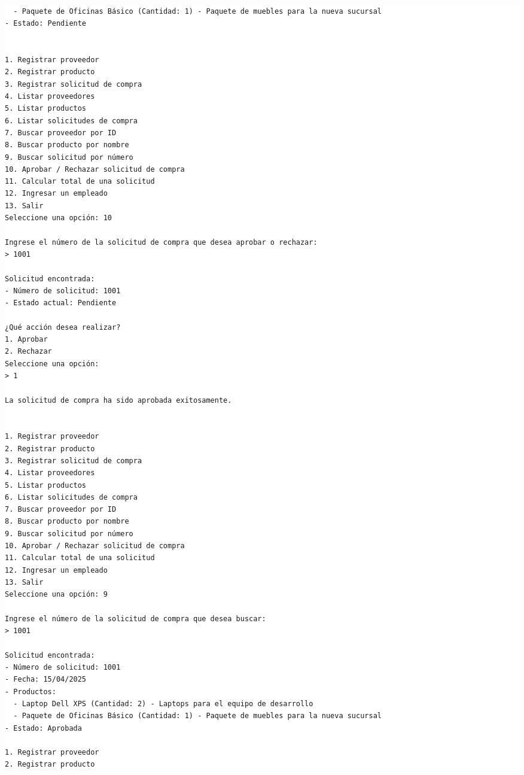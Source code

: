 ```plaintext
  - Paquete de Oficinas Básico (Cantidad: 1) - Paquete de muebles para la nueva sucursal
- Estado: Pendiente


1. Registrar proveedor
2. Registrar producto
3. Registrar solicitud de compra
4. Listar proveedores
5. Listar productos
6. Listar solicitudes de compra
7. Buscar proveedor por ID
8. Buscar producto por nombre
9. Buscar solicitud por número
10. Aprobar / Rechazar solicitud de compra
11. Calcular total de una solicitud
12. Ingresar un empleado
13. Salir
Seleccione una opción: 10

Ingrese el número de la solicitud de compra que desea aprobar o rechazar:
> 1001

Solicitud encontrada:
- Número de solicitud: 1001
- Estado actual: Pendiente

¿Qué acción desea realizar?
1. Aprobar
2. Rechazar
Seleccione una opción:
> 1

La solicitud de compra ha sido aprobada exitosamente.


1. Registrar proveedor
2. Registrar producto
3. Registrar solicitud de compra
4. Listar proveedores
5. Listar productos
6. Listar solicitudes de compra
7. Buscar proveedor por ID
8. Buscar producto por nombre
9. Buscar solicitud por número
10. Aprobar / Rechazar solicitud de compra
11. Calcular total de una solicitud
12. Ingresar un empleado
13. Salir
Seleccione una opción: 9

Ingrese el número de la solicitud de compra que desea buscar:
> 1001

Solicitud encontrada:
- Número de solicitud: 1001
- Fecha: 15/04/2025
- Productos:
  - Laptop Dell XPS (Cantidad: 2) - Laptops para el equipo de desarrollo
  - Paquete de Oficinas Básico (Cantidad: 1) - Paquete de muebles para la nueva sucursal
- Estado: Aprobada

1. Registrar proveedor
2. Registrar producto
```
